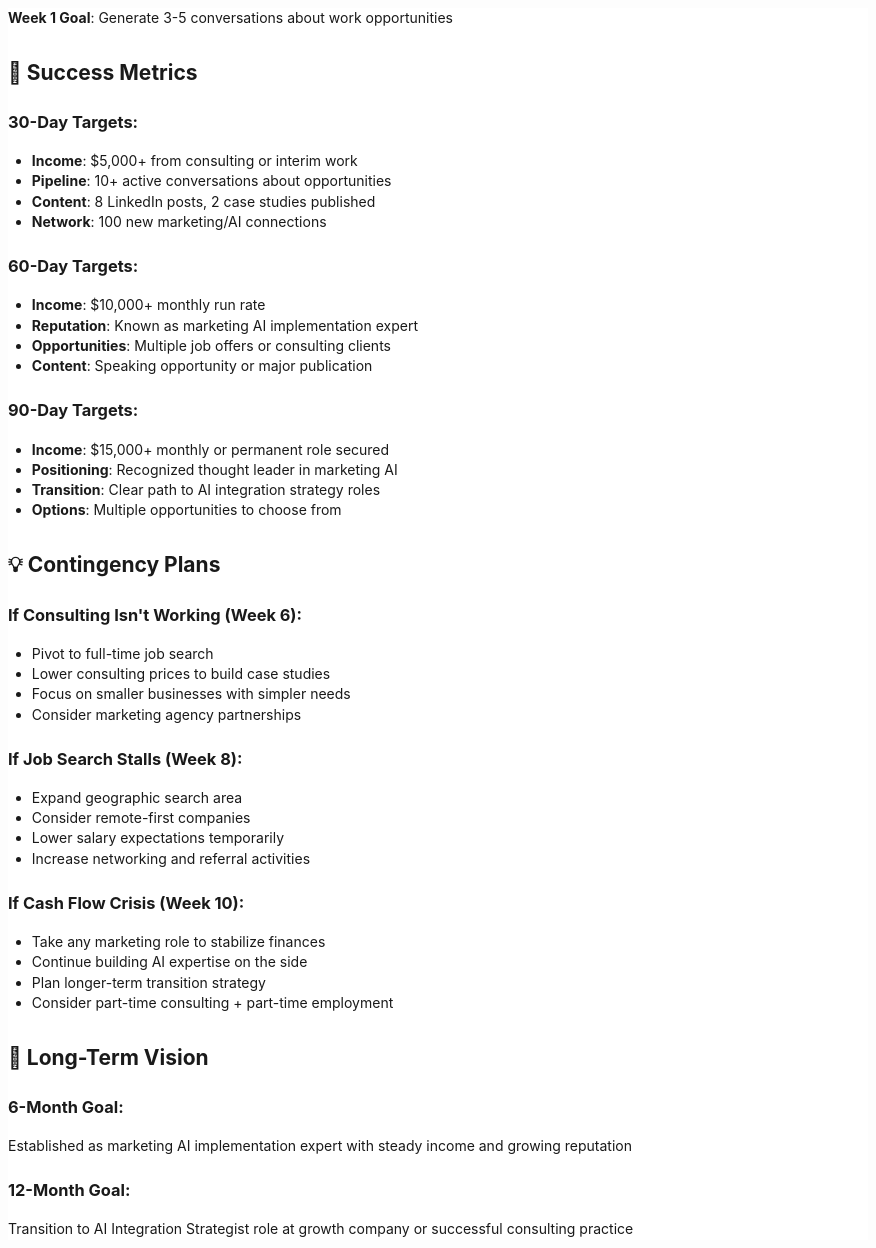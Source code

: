 **Week 1 Goal**: Generate 3-5 conversations about work opportunities

## 🚀 **Success Metrics**

### **30-Day Targets:**
- **Income**: $5,000+ from consulting or interim work
- **Pipeline**: 10+ active conversations about opportunities
- **Content**: 8 LinkedIn posts, 2 case studies published
- **Network**: 100 new marketing/AI connections

### **60-Day Targets:**
- **Income**: $10,000+ monthly run rate
- **Reputation**: Known as marketing AI implementation expert
- **Opportunities**: Multiple job offers or consulting clients
- **Content**: Speaking opportunity or major publication

### **90-Day Targets:**
- **Income**: $15,000+ monthly or permanent role secured
- **Positioning**: Recognized thought leader in marketing AI
- **Transition**: Clear path to AI integration strategy roles
- **Options**: Multiple opportunities to choose from

## 💡 **Contingency Plans**

### **If Consulting Isn't Working (Week 6):**
- Pivot to full-time job search
- Lower consulting prices to build case studies
- Focus on smaller businesses with simpler needs
- Consider marketing agency partnerships

### **If Job Search Stalls (Week 8):**
- Expand geographic search area
- Consider remote-first companies
- Lower salary expectations temporarily
- Increase networking and referral activities

### **If Cash Flow Crisis (Week 10):**
- Take any marketing role to stabilize finances
- Continue building AI expertise on the side
- Plan longer-term transition strategy
- Consider part-time consulting + part-time employment

## 🎯 **Long-Term Vision**

### **6-Month Goal:**
Established as marketing AI implementation expert with steady income and growing reputation

### **12-Month Goal:**
Transition to AI Integration Strategist role at growth company or successful consulting practice
